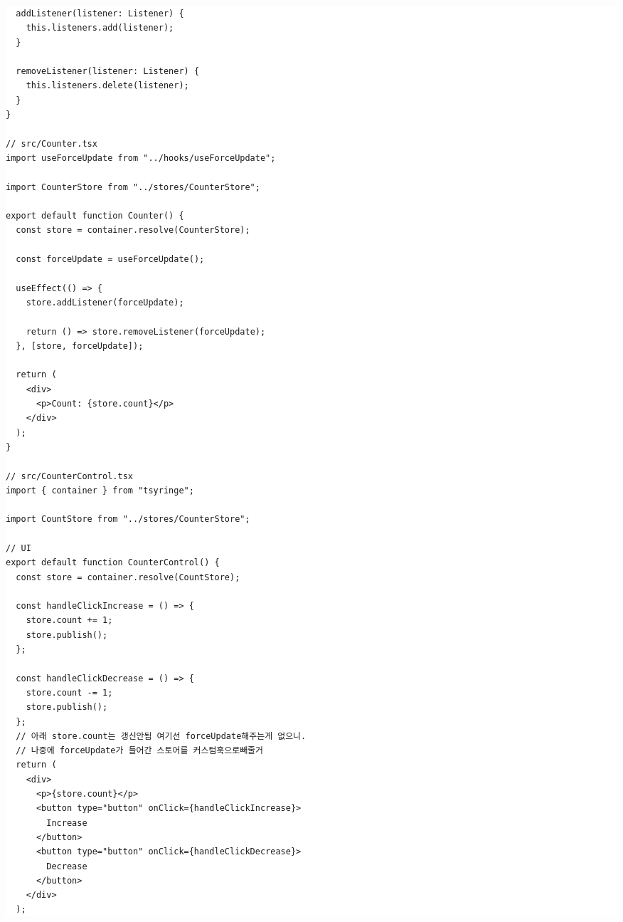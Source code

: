 ```tsx
  addListener(listener: Listener) {
    this.listeners.add(listener);
  }

  removeListener(listener: Listener) {
    this.listeners.delete(listener);
  }
}

// src/Counter.tsx
import useForceUpdate from "../hooks/useForceUpdate";

import CounterStore from "../stores/CounterStore";

export default function Counter() {
  const store = container.resolve(CounterStore);

  const forceUpdate = useForceUpdate();

  useEffect(() => {
    store.addListener(forceUpdate);

    return () => store.removeListener(forceUpdate);
  }, [store, forceUpdate]);

  return (
    <div>
      <p>Count: {store.count}</p>
    </div>
  );
}

// src/CounterControl.tsx
import { container } from "tsyringe";

import CountStore from "../stores/CounterStore";

// UI
export default function CounterControl() {
  const store = container.resolve(CountStore);

  const handleClickIncrease = () => {
    store.count += 1;
    store.publish();
  };

  const handleClickDecrease = () => {
    store.count -= 1;
    store.publish();
  };
  // 아래 store.count는 갱신안됨 여기선 forceUpdate해주는게 없으니.
  // 나중에 forceUpdate가 들어간 스토어를 커스텀훅으로빼줄거
  return (
    <div>
      <p>{store.count}</p>
      <button type="button" onClick={handleClickIncrease}>
        Increase
      </button>
      <button type="button" onClick={handleClickDecrease}>
        Decrease
      </button>
    </div>
  );
```